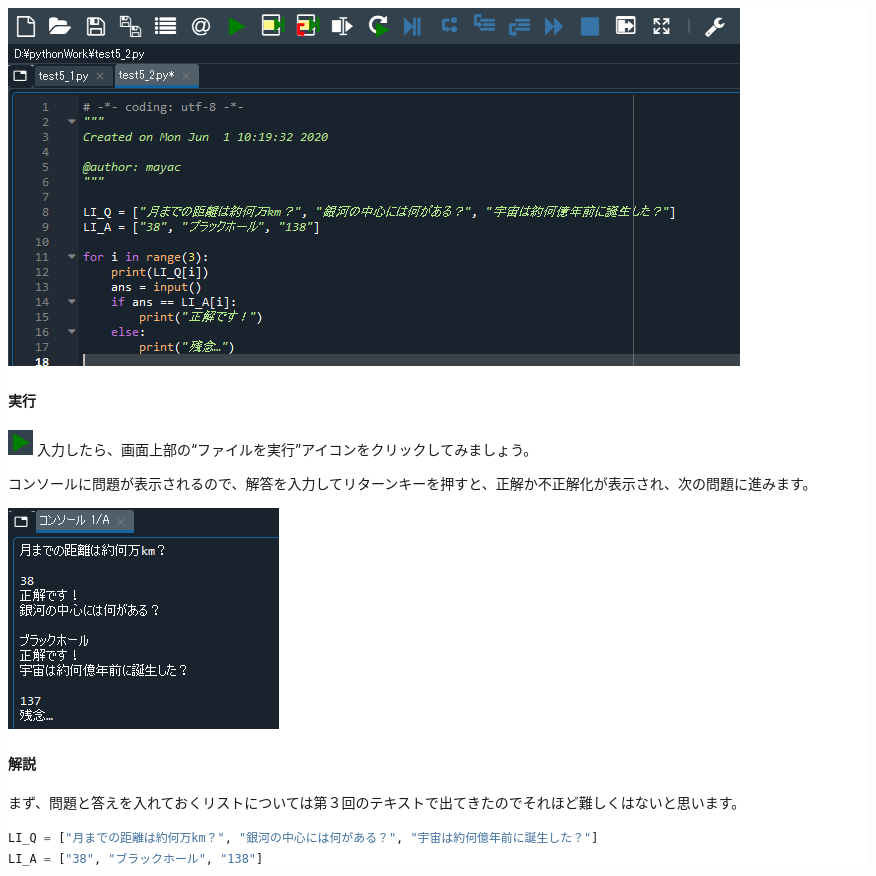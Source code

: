 ![img](assets/image2.png)



#### 実行

![img](assets/_jikkou.png)
入力したら、画面上部の“ファイルを実行”アイコンをクリックしてみましょう。

コンソールに問題が表示されるので、解答を入力してリターンキーを押すと、正解か不正解化が表示され、次の問題に進みます。

![img](assets/image21.png)



#### 解説

まず、問題と答えを入れておくリストについては第３回のテキストで出てきたのでそれほど難しくはないと思います。

```python
LI_Q = ["月までの距離は約何万km？", "銀河の中心には何がある？", "宇宙は約何億年前に誕生した？"]
LI_A = ["38", "ブラックホール", "138"]
```
